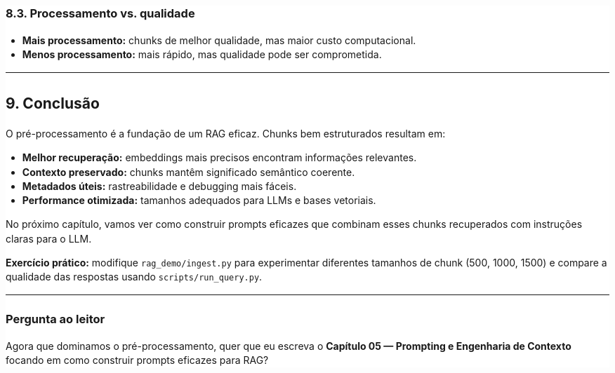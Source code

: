 ### 8.3. Processamento vs. qualidade

- **Mais processamento:** chunks de melhor qualidade, mas maior custo computacional.
- **Menos processamento:** mais rápido, mas qualidade pode ser comprometida.

---

## 9. Conclusão

O pré-processamento é a fundação de um RAG eficaz. Chunks bem estruturados resultam em:

- **Melhor recuperação:** embeddings mais precisos encontram informações relevantes.
- **Contexto preservado:** chunks mantêm significado semântico coerente.
- **Metadados úteis:** rastreabilidade e debugging mais fáceis.
- **Performance otimizada:** tamanhos adequados para LLMs e bases vetoriais.

No próximo capítulo, vamos ver como construir prompts eficazes que combinam esses chunks recuperados com instruções claras para o LLM.

**Exercício prático:** modifique `rag_demo/ingest.py` para experimentar diferentes tamanhos de chunk (500, 1000, 1500) e compare a qualidade das respostas usando `scripts/run_query.py`.

---

### Pergunta ao leitor

Agora que dominamos o pré-processamento, quer que eu escreva o **Capítulo 05 — Prompting e Engenharia de Contexto** focando em como construir prompts eficazes para RAG?
